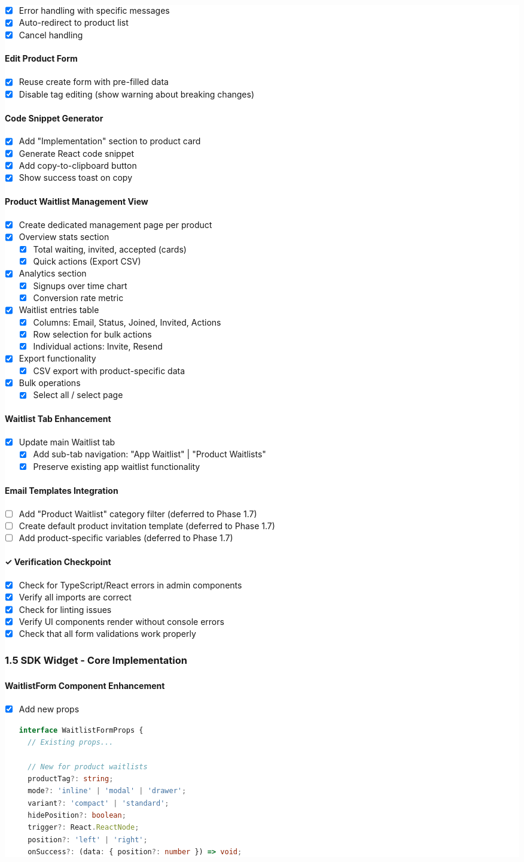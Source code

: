   - [x] Error handling with specific messages
  - [x] Auto-redirect to product list
- [x] Cancel handling

#### Edit Product Form
- [x] Reuse create form with pre-filled data
- [x] Disable tag editing (show warning about breaking changes)

#### Code Snippet Generator
- [x] Add "Implementation" section to product card
- [x] Generate React code snippet
- [x] Add copy-to-clipboard button
- [x] Show success toast on copy

#### Product Waitlist Management View
- [x] Create dedicated management page per product
- [x] Overview stats section
  - [x] Total waiting, invited, accepted (cards)
  - [x] Quick actions (Export CSV)
- [x] Analytics section
  - [x] Signups over time chart
  - [x] Conversion rate metric
- [x] Waitlist entries table
  - [x] Columns: Email, Status, Joined, Invited, Actions
  - [x] Row selection for bulk actions
  - [x] Individual actions: Invite, Resend
- [x] Export functionality
  - [x] CSV export with product-specific data
- [x] Bulk operations
  - [x] Select all / select page

#### Waitlist Tab Enhancement
- [x] Update main Waitlist tab
  - [x] Add sub-tab navigation: "App Waitlist" | "Product Waitlists"
  - [x] Preserve existing app waitlist functionality

#### Email Templates Integration
- [ ] Add "Product Waitlist" category filter (deferred to Phase 1.7)
- [ ] Create default product invitation template (deferred to Phase 1.7)
- [ ] Add product-specific variables (deferred to Phase 1.7)

#### ✓ Verification Checkpoint
- [x] Check for TypeScript/React errors in admin components
- [x] Verify all imports are correct
- [x] Check for linting issues
- [x] Verify UI components render without console errors
- [x] Check that all form validations work properly

### 1.5 SDK Widget - Core Implementation

#### WaitlistForm Component Enhancement
- [x] Add new props
  ```typescript
  interface WaitlistFormProps {
    // Existing props...
    
    // New for product waitlists
    productTag?: string;
    mode?: 'inline' | 'modal' | 'drawer';
    variant?: 'compact' | 'standard';
    hidePosition?: boolean;
    trigger?: React.ReactNode;
    position?: 'left' | 'right';
    onSuccess?: (data: { position?: number }) => void;
  ```
